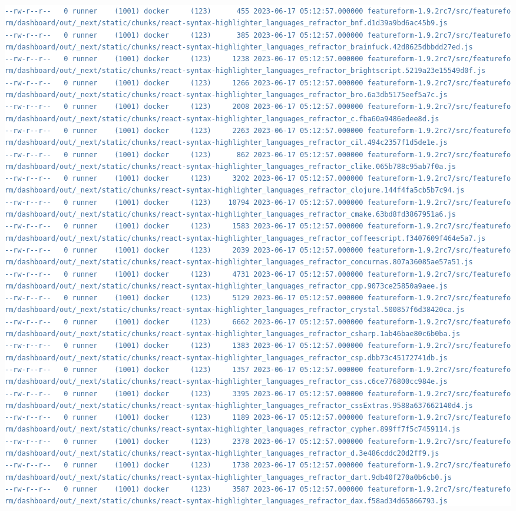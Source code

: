 ```diff
--rw-r--r--   0 runner    (1001) docker     (123)      455 2023-06-17 05:12:57.000000 featureform-1.9.2rc7/src/featureform/dashboard/out/_next/static/chunks/react-syntax-highlighter_languages_refractor_bnf.d1d39a9bd6ac45b9.js
--rw-r--r--   0 runner    (1001) docker     (123)      385 2023-06-17 05:12:57.000000 featureform-1.9.2rc7/src/featureform/dashboard/out/_next/static/chunks/react-syntax-highlighter_languages_refractor_brainfuck.42d8625dbbdd27ed.js
--rw-r--r--   0 runner    (1001) docker     (123)     1238 2023-06-17 05:12:57.000000 featureform-1.9.2rc7/src/featureform/dashboard/out/_next/static/chunks/react-syntax-highlighter_languages_refractor_brightscript.5219a23e15549d0f.js
--rw-r--r--   0 runner    (1001) docker     (123)     1266 2023-06-17 05:12:57.000000 featureform-1.9.2rc7/src/featureform/dashboard/out/_next/static/chunks/react-syntax-highlighter_languages_refractor_bro.6a3db5175eef5a7c.js
--rw-r--r--   0 runner    (1001) docker     (123)     2008 2023-06-17 05:12:57.000000 featureform-1.9.2rc7/src/featureform/dashboard/out/_next/static/chunks/react-syntax-highlighter_languages_refractor_c.fba60a9486edee8d.js
--rw-r--r--   0 runner    (1001) docker     (123)     2263 2023-06-17 05:12:57.000000 featureform-1.9.2rc7/src/featureform/dashboard/out/_next/static/chunks/react-syntax-highlighter_languages_refractor_cil.494c2357f1d5de1e.js
--rw-r--r--   0 runner    (1001) docker     (123)      862 2023-06-17 05:12:57.000000 featureform-1.9.2rc7/src/featureform/dashboard/out/_next/static/chunks/react-syntax-highlighter_languages_refractor_clike.065b788c95ab7f0a.js
--rw-r--r--   0 runner    (1001) docker     (123)     3202 2023-06-17 05:12:57.000000 featureform-1.9.2rc7/src/featureform/dashboard/out/_next/static/chunks/react-syntax-highlighter_languages_refractor_clojure.144f4fa5cb5b7c94.js
--rw-r--r--   0 runner    (1001) docker     (123)    10794 2023-06-17 05:12:57.000000 featureform-1.9.2rc7/src/featureform/dashboard/out/_next/static/chunks/react-syntax-highlighter_languages_refractor_cmake.63bd8fd3867951a6.js
--rw-r--r--   0 runner    (1001) docker     (123)     1583 2023-06-17 05:12:57.000000 featureform-1.9.2rc7/src/featureform/dashboard/out/_next/static/chunks/react-syntax-highlighter_languages_refractor_coffeescript.f3407609f464e5a7.js
--rw-r--r--   0 runner    (1001) docker     (123)     2039 2023-06-17 05:12:57.000000 featureform-1.9.2rc7/src/featureform/dashboard/out/_next/static/chunks/react-syntax-highlighter_languages_refractor_concurnas.807a36085ae57a51.js
--rw-r--r--   0 runner    (1001) docker     (123)     4731 2023-06-17 05:12:57.000000 featureform-1.9.2rc7/src/featureform/dashboard/out/_next/static/chunks/react-syntax-highlighter_languages_refractor_cpp.9073ce25850a9aee.js
--rw-r--r--   0 runner    (1001) docker     (123)     5129 2023-06-17 05:12:57.000000 featureform-1.9.2rc7/src/featureform/dashboard/out/_next/static/chunks/react-syntax-highlighter_languages_refractor_crystal.500857f6d38420ca.js
--rw-r--r--   0 runner    (1001) docker     (123)     6662 2023-06-17 05:12:57.000000 featureform-1.9.2rc7/src/featureform/dashboard/out/_next/static/chunks/react-syntax-highlighter_languages_refractor_csharp.1ab46bae80c6b0ba.js
--rw-r--r--   0 runner    (1001) docker     (123)     1383 2023-06-17 05:12:57.000000 featureform-1.9.2rc7/src/featureform/dashboard/out/_next/static/chunks/react-syntax-highlighter_languages_refractor_csp.dbb73c45172741db.js
--rw-r--r--   0 runner    (1001) docker     (123)     1357 2023-06-17 05:12:57.000000 featureform-1.9.2rc7/src/featureform/dashboard/out/_next/static/chunks/react-syntax-highlighter_languages_refractor_css.c6ce776800cc984e.js
--rw-r--r--   0 runner    (1001) docker     (123)     3395 2023-06-17 05:12:57.000000 featureform-1.9.2rc7/src/featureform/dashboard/out/_next/static/chunks/react-syntax-highlighter_languages_refractor_cssExtras.9588a637662140d4.js
--rw-r--r--   0 runner    (1001) docker     (123)     1189 2023-06-17 05:12:57.000000 featureform-1.9.2rc7/src/featureform/dashboard/out/_next/static/chunks/react-syntax-highlighter_languages_refractor_cypher.899ff7f5c7459114.js
--rw-r--r--   0 runner    (1001) docker     (123)     2378 2023-06-17 05:12:57.000000 featureform-1.9.2rc7/src/featureform/dashboard/out/_next/static/chunks/react-syntax-highlighter_languages_refractor_d.3e486cddc20d2ff9.js
--rw-r--r--   0 runner    (1001) docker     (123)     1738 2023-06-17 05:12:57.000000 featureform-1.9.2rc7/src/featureform/dashboard/out/_next/static/chunks/react-syntax-highlighter_languages_refractor_dart.9db40f270a0b6cb0.js
--rw-r--r--   0 runner    (1001) docker     (123)     3587 2023-06-17 05:12:57.000000 featureform-1.9.2rc7/src/featureform/dashboard/out/_next/static/chunks/react-syntax-highlighter_languages_refractor_dax.f58ad34d65866793.js
```